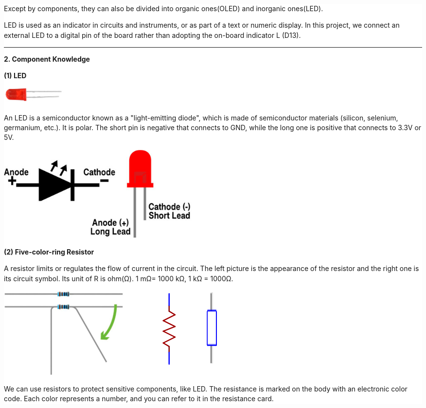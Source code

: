 Except by components, they can also be divided into organic ones(OLED) and inorganic ones(LED). 

LED is used as an indicator in circuits and instruments, or as part of a text or numeric display. In this project, we connect an external LED to a digital pin of the board rather than adopting the on-board indicator L (D13).

---

**2. Component Knowledge** 

**(1) LED**

![Img](./media/img-20230213165550.png)

An LED is a semiconductor known as a "light-emitting diode", which is made of semiconductor materials (silicon, selenium, germanium, etc.). It is polar. The short pin is negative that connects to GND, while the long one is positive that connects to 3.3V or 5V.

![Img](./media/img-20230213165602.png)

**(2) Five-color-ring Resistor**

A resistor limits or regulates the flow of current in the circuit. The left picture is the appearance of the resistor and the right one is its circuit symbol. Its unit of R is ohm(Ω). 1 mΩ= 1000 kΩ, 1 kΩ = 1000Ω.

![Img](./media/img-20230213165612.png)

We can use resistors to protect sensitive components, like LED. The resistance is marked on the body with an electronic color code. Each color represents a number, and you can refer to it in the resistance card.
